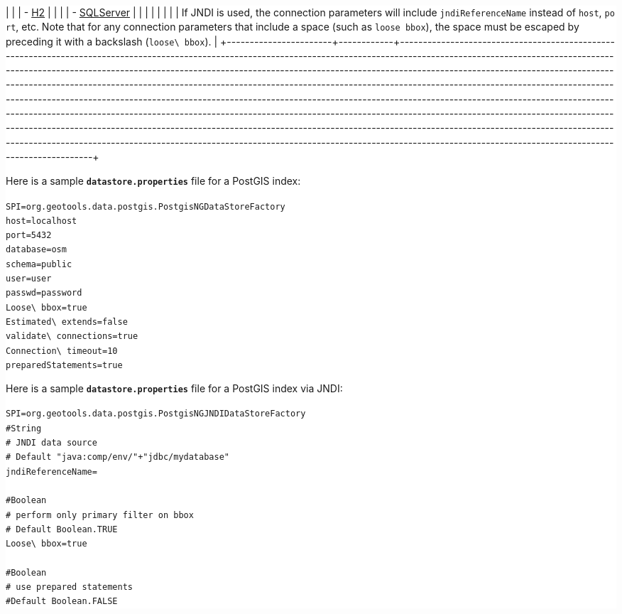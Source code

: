 |                       |            | -   [H2](https://docs.geotools.org/latest/userguide/library/jdbc/h2.html)                                                                                                                                                                                                                                                                                                                                                                                                                                                                                                                                                                                                                                                                                                                                                                                                                                                                                                                                                           |
|                       |            | -   [SQLServer](https://docs.geotools.org/latest/userguide/library/jdbc/sqlserver.html)                                                                                                                                                                                                                                                                                                                                                                                                                                                                                                                                                                                                                                                                                                                                                                                                                                                                                                                                             |
|                       |            |                                                                                                                                                                                                                                                                                                                                                                                                                                                                                                                                                                                                                                                                                                                                                                                                                                                                                                                                                                                                                                     |
|                       |            | If JNDI is used, the connection parameters will include `jndiReferenceName` instead of `host`, `port`, etc. Note that for any connection parameters that include a space (such as `loose bbox`), the space must be escaped by preceding it with a backslash (`loose\ bbox`).                                                                                                                                                                                                                                                                                                                                                                                                                                                                                                                                                                                                                                                                                                                                                        |
+-----------------------+------------+-------------------------------------------------------------------------------------------------------------------------------------------------------------------------------------------------------------------------------------------------------------------------------------------------------------------------------------------------------------------------------------------------------------------------------------------------------------------------------------------------------------------------------------------------------------------------------------------------------------------------------------------------------------------------------------------------------------------------------------------------------------------------------------------------------------------------------------------------------------------------------------------------------------------------------------------------------------------------------------------------------------------------------------+

Here is a sample **`datastore.properties`** file for a PostGIS index:

    SPI=org.geotools.data.postgis.PostgisNGDataStoreFactory
    host=localhost
    port=5432
    database=osm
    schema=public
    user=user
    passwd=password
    Loose\ bbox=true
    Estimated\ extends=false
    validate\ connections=true
    Connection\ timeout=10
    preparedStatements=true

Here is a sample **`datastore.properties`** file for a PostGIS index via JNDI:

    SPI=org.geotools.data.postgis.PostgisNGJNDIDataStoreFactory
    #String
    # JNDI data source
    # Default "java:comp/env/"+"jdbc/mydatabase"
    jndiReferenceName=

    #Boolean
    # perform only primary filter on bbox
    # Default Boolean.TRUE
    Loose\ bbox=true

    #Boolean
    # use prepared statements
    #Default Boolean.FALSE
